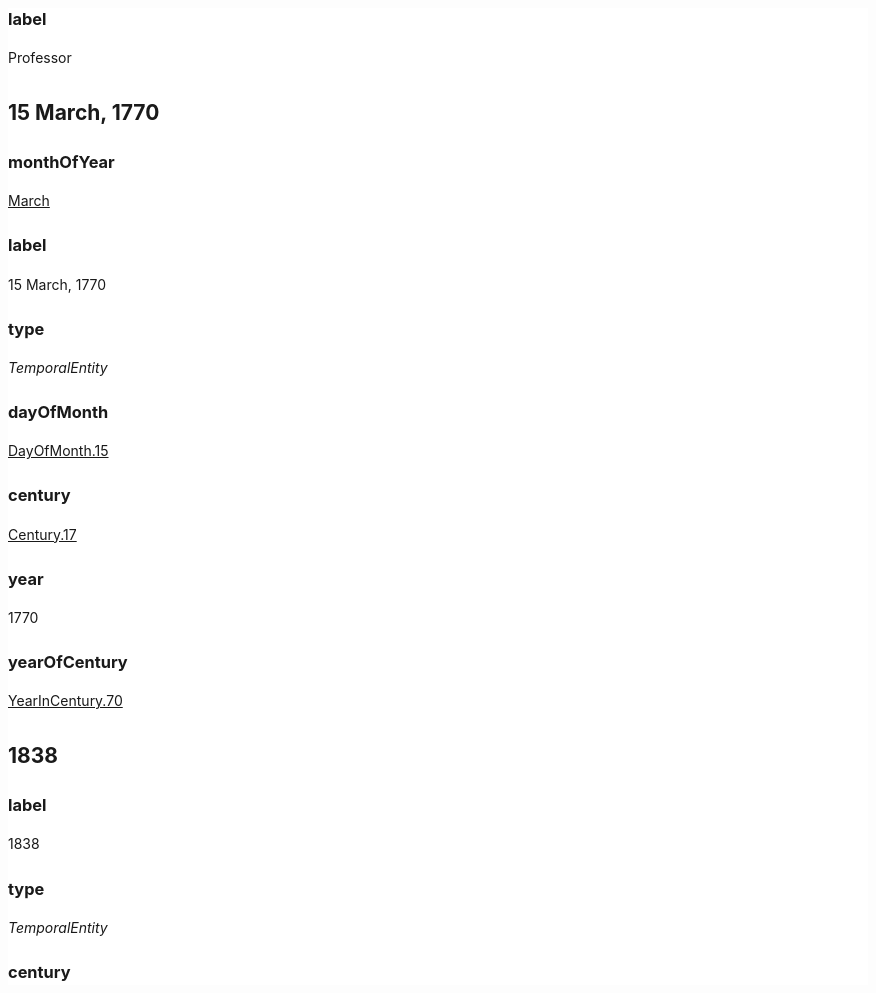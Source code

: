 ### label


Professor

## 15 March, 1770

### monthOfYear


[March](#March)

### label


15 March, 1770

### type


*TemporalEntity*

### dayOfMonth


[DayOfMonth.15](#DayOfMonth.15)

### century


[Century.17](#Century.17)

### year


1770

### yearOfCentury


[YearInCentury.70](#YearInCentury.70)

## 1838

### label


1838

### type


*TemporalEntity*

### century
